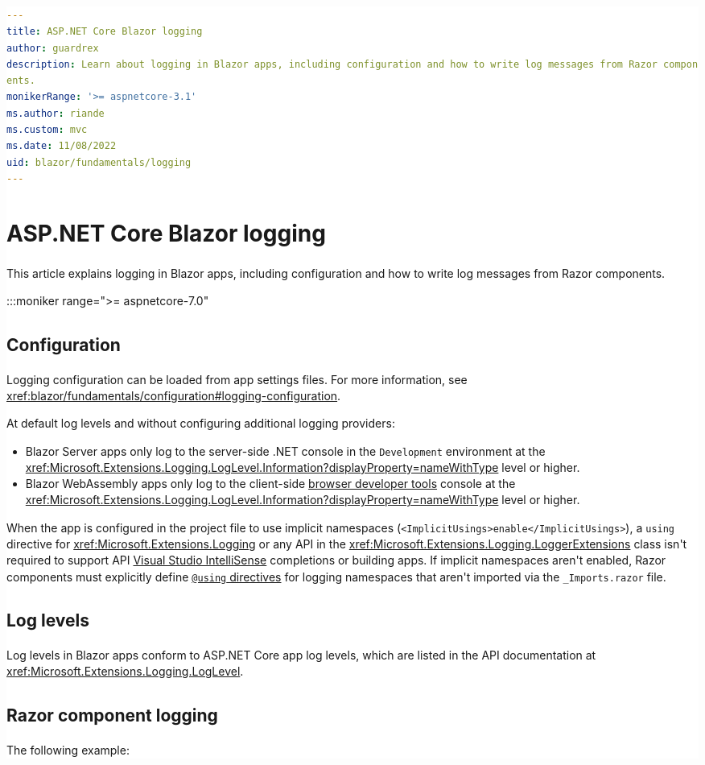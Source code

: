```yaml
---
title: ASP.NET Core Blazor logging
author: guardrex
description: Learn about logging in Blazor apps, including configuration and how to write log messages from Razor components.
monikerRange: '>= aspnetcore-3.1'
ms.author: riande
ms.custom: mvc
ms.date: 11/08/2022
uid: blazor/fundamentals/logging
---
```

# ASP.NET Core Blazor logging



This article explains logging in Blazor apps, including configuration and how to write log messages from Razor components.

:::moniker range=">= aspnetcore-7.0"

## Configuration

Logging configuration can be loaded from app settings files. For more information, see <xref:blazor/fundamentals/configuration#logging-configuration>.

At default log levels and without configuring additional logging providers:

* Blazor Server apps only log to the server-side .NET console in the `Development` environment at the <xref:Microsoft.Extensions.Logging.LogLevel.Information?displayProperty=nameWithType> level or higher.
* Blazor WebAssembly apps only log to the client-side [browser developer tools](https://developer.mozilla.org/docs/Glossary/Developer_Tools) console at the <xref:Microsoft.Extensions.Logging.LogLevel.Information?displayProperty=nameWithType> level or higher.

When the app is configured in the project file to use implicit namespaces (`<ImplicitUsings>enable</ImplicitUsings>`), a `using` directive for <xref:Microsoft.Extensions.Logging> or any API in the <xref:Microsoft.Extensions.Logging.LoggerExtensions> class isn't required to support API [Visual Studio IntelliSense](/visualstudio/ide/using-intellisense) completions or building apps. If implicit namespaces aren't enabled, Razor components must explicitly define [`@using` directives](xref:mvc/views/razor#using) for logging namespaces that aren't imported via the `_Imports.razor` file.

## Log levels

Log levels in Blazor apps conform to ASP.NET Core app log levels, which are listed in the API documentation at <xref:Microsoft.Extensions.Logging.LogLevel>.

## Razor component logging

The following example:
